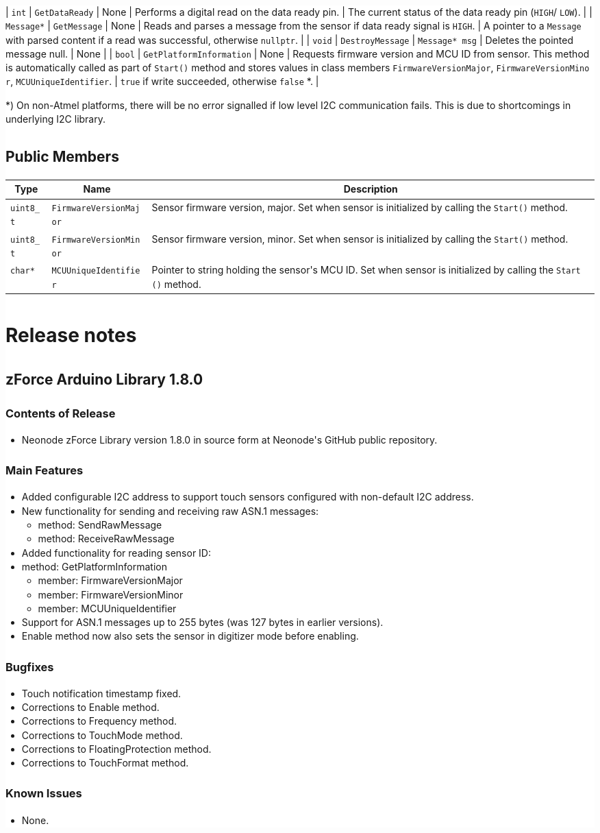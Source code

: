 | `int` | `GetDataReady` | None | Performs a digital read on the data ready pin. | The current status of the data ready pin (`HIGH`/ `LOW`). |
| `Message*` | `GetMessage` | None | Reads and parses a message from the sensor if data ready signal is `HIGH`. |  A pointer to a `Message` with parsed content if a read was successful, otherwise `nullptr`. |
| `void` | `DestroyMessage` | `Message* msg` | Deletes the pointed message null. | None |
| `bool` | `GetPlatformInformation` | None | Requests firmware version and MCU ID from sensor. This method is automatically called as part of `Start()` method and stores values in class members `FirmwareVersionMajor`, `FirmwareVersionMinor`, `MCUUniqueIdentifier`. | `true` if write succeeded, otherwise `false` *. | 

*) On non-Atmel platforms, there will be no error signalled if low level I2C communication fails. This is due to shortcomings in underlying I2C library.  

## Public Members

| Type   | Name | Description |
| --- | --- | --- |
| `uint8_t` | `FirmwareVersionMajor` | Sensor firmware version, major. Set when sensor is initialized by calling the `Start()` method. |
| `uint8_t` | `FirmwareVersionMinor` | Sensor firmware version, minor. Set when sensor is initialized by calling the `Start()` method. |
| `char*` | `MCUUniqueIdentifier` |  Pointer to string holding the sensor's MCU ID. Set when sensor is initialized by calling the `Start()` method. |


# Release notes


## zForce Arduino Library 1.8.0


### Contents of Release
- Neonode zForce Library version 1.8.0 in source form at Neonode's GitHub public repository.

### Main Features

- Added configurable I2C address to support touch sensors configured with non-default I2C address.
- New functionality for sending and receiving raw ASN.1 messages:
  - method: SendRawMessage
  - method: ReceiveRawMessage
- Added functionality for reading sensor ID:
- method: GetPlatformInformation
  - member: FirmwareVersionMajor
  - member: FirmwareVersionMinor
  - member: MCUUniqueIdentifier
- Support for ASN.1 messages up to 255 bytes (was 127 bytes in earlier versions).
- Enable method now also sets the sensor in digitizer mode before enabling.

### Bugfixes

- Touch notification timestamp fixed.
- Corrections to Enable method.
- Corrections to Frequency method.
- Corrections to TouchMode method.
- Corrections to FloatingProtection method.
- Corrections to TouchFormat method.

### Known Issues
- None.
